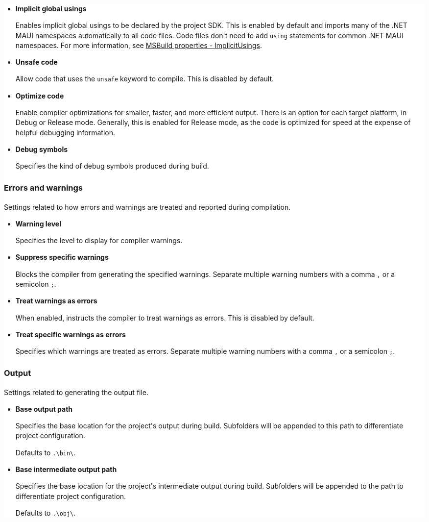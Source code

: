 - **Implicit global usings**

  Enables implicit global usings to be declared by the project SDK. This is enabled by default and imports many of the .NET MAUI namespaces automatically to all code files. Code files don't need to add `using` statements for common .NET MAUI namespaces. For more information, see [MSBuild properties - ImplicitUsings](/dotnet/core/project-sdk/msbuild-props#implicitusings).

- **Unsafe code**

  Allow code that uses the `unsafe` keyword to compile. This is disabled by default.

- **Optimize code**

  Enable compiler optimizations for smaller, faster, and more efficient output. There is an option for each target platform, in Debug or Release mode. Generally, this is enabled for Release mode, as the code is optimized for speed at the expense of helpful debugging information.

- **Debug symbols**

  Specifies the kind of debug symbols produced during build.

### Errors and warnings

Settings related to how errors and warnings are treated and reported during compilation.

- **Warning level**

  Specifies the level to display for compiler warnings.

- **Suppress specific warnings**

  Blocks the compiler from generating the specified warnings. Separate multiple warning numbers with a comma `,` or a semicolon `;`.

- **Treat warnings as errors**

  When enabled, instructs the compiler to treat warnings as errors. This is disabled by default.

- **Treat specific warnings as errors**

  Specifies which warnings are treated as errors. Separate multiple warning numbers with a comma `,` or a semicolon `;`.

### Output

Settings related to generating the output file.

- **Base output path**

  Specifies the base location for the project's output during build. Subfolders will be appended to this path to differentiate project configuration.

  Defaults to `.\bin\`.

- **Base intermediate output path**

  Specifies the base location for the project's intermediate output during build. Subfolders will be appended to the path to differentiate project configuration.

  Defaults to `.\obj\`.

